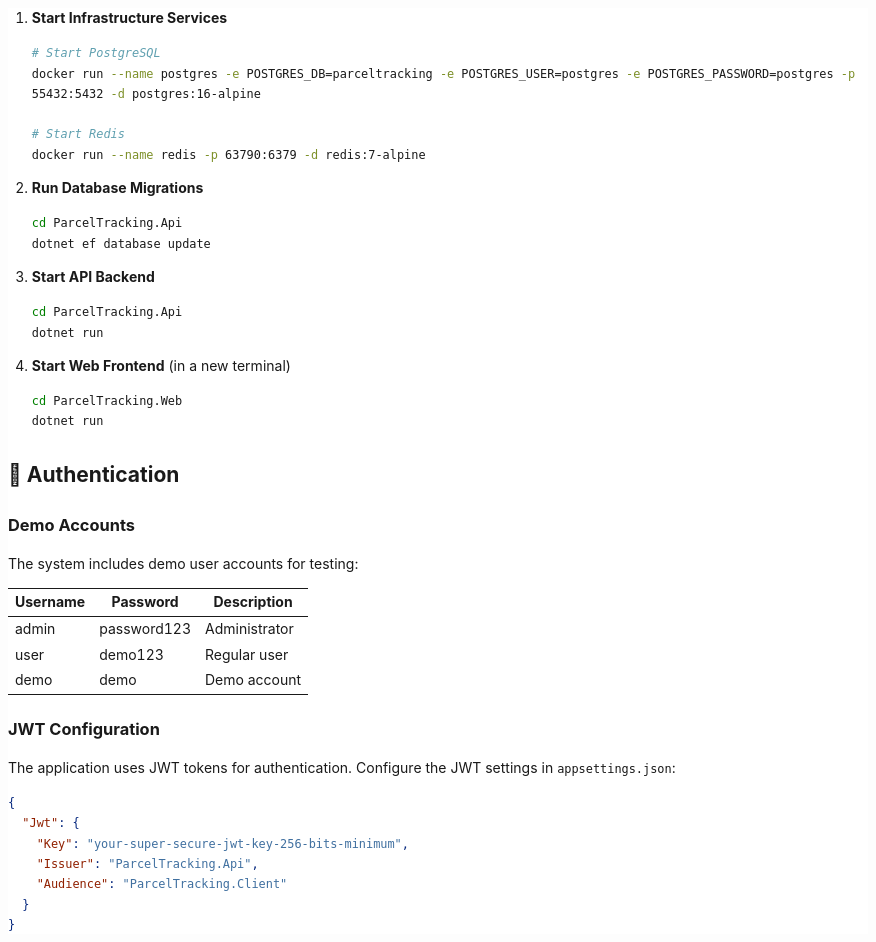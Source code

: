 1. **Start Infrastructure Services**
   ```bash
   # Start PostgreSQL
   docker run --name postgres -e POSTGRES_DB=parceltracking -e POSTGRES_USER=postgres -e POSTGRES_PASSWORD=postgres -p 55432:5432 -d postgres:16-alpine

   # Start Redis
   docker run --name redis -p 63790:6379 -d redis:7-alpine
   ```

2. **Run Database Migrations**
   ```bash
   cd ParcelTracking.Api
   dotnet ef database update
   ```

3. **Start API Backend**
   ```bash
   cd ParcelTracking.Api
   dotnet run
   ```

4. **Start Web Frontend** (in a new terminal)
   ```bash
   cd ParcelTracking.Web
   dotnet run
   ```

## 🔐 Authentication

### Demo Accounts
The system includes demo user accounts for testing:

| Username | Password     | Description     |
|----------|--------------|-----------------|
| admin    | password123  | Administrator   |
| user     | demo123      | Regular user    |
| demo     | demo         | Demo account    |

### JWT Configuration
The application uses JWT tokens for authentication. Configure the JWT settings in `appsettings.json`:

```json
{
  "Jwt": {
    "Key": "your-super-secure-jwt-key-256-bits-minimum",
    "Issuer": "ParcelTracking.Api",
    "Audience": "ParcelTracking.Client"
  }
}
```
